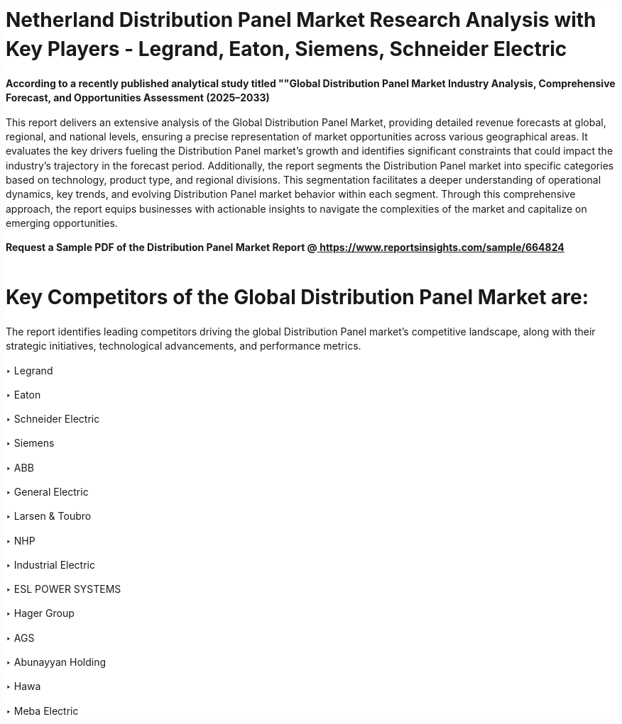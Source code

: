 # Netherland Distribution Panel Market Research Analysis with Key Players - Legrand, Eaton, Siemens, Schneider Electric

<strong>According to a recently published analytical study titled ""Global Distribution Panel Market Industry Analysis, Comprehensive Forecast, and Opportunities Assessment (2025–2033)</strong>

 This report delivers an extensive analysis of the Global Distribution Panel Market, providing detailed revenue forecasts at global, regional, and national levels, ensuring a precise representation of market opportunities across various geographical areas. It evaluates the key drivers fueling the Distribution Panel market’s growth and identifies significant constraints that could impact the industry’s trajectory in the forecast period. Additionally, the report segments the Distribution Panel market into specific categories based on technology, product type, and regional divisions. This segmentation facilitates a deeper understanding of operational dynamics, key trends, and evolving Distribution Panel market behavior within each segment. Through this comprehensive approach, the report equips businesses with actionable insights to navigate the complexities of the market and capitalize on emerging opportunities.

<strong>Request a Sample PDF of the Distribution Panel Market Report </strong><strong>@<a href=https://www.reportsinsights.com/sample/664824> https://www.reportsinsights.com/sample/664824</a></strong></font>

# <strong>Key Competitors of the Global Distribution Panel Market are:</strong>

The report identifies leading competitors driving the global Distribution Panel market’s competitive landscape, along with their strategic initiatives, technological advancements, and performance metrics.

‣ Legrand

‣ Eaton

‣ Schneider Electric

‣ Siemens

‣ ABB

‣ General Electric

‣ Larsen & Toubro

‣ NHP

‣ Industrial Electric

‣ ESL POWER SYSTEMS

‣ Hager Group

‣ AGS

‣ Abunayyan Holding

‣ Hawa

‣ Meba Electric
